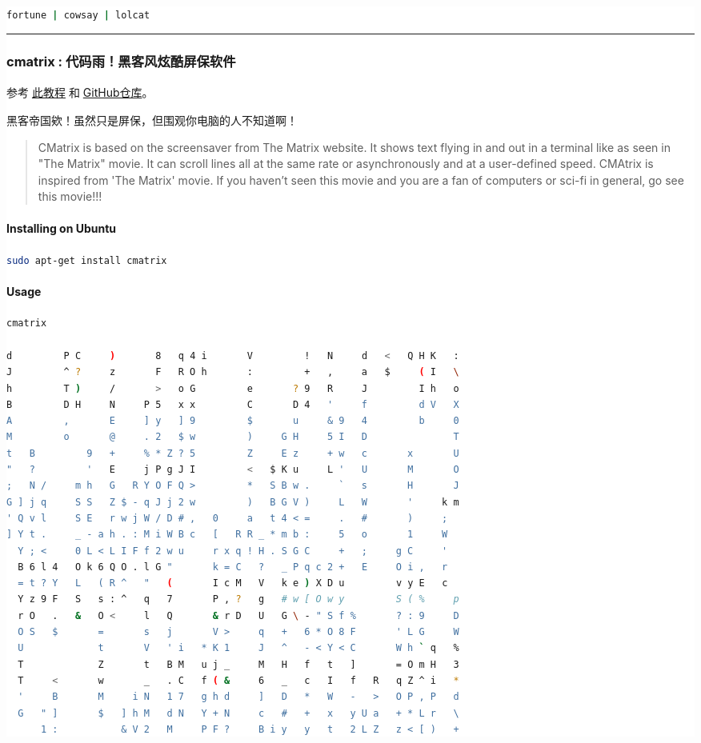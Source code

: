 ```bash
fortune | cowsay | lolcat
```

---

### cmatrix : 代码雨！黑客风炫酷屏保软件

参考 [此教程](https://blog.csdn.net/aiwangtingyun/article/details/122721604 "Linux之cmatrix软件安装及使用") 和 [GitHub仓库](https://github.com/abishekvashok/cmatrix "cmatrix on github")。

黑客帝国欸！虽然只是屏保，但围观你电脑的人不知道啊！

> CMatrix is based on the screensaver from The Matrix website. It shows text flying in and out in a terminal like as seen in "The Matrix" movie. It can scroll lines all at the same rate or asynchronously and at a user-defined speed.
> CMAtrix is inspired from 'The Matrix' movie. If you haven’t seen this movie and you are a fan of computers or sci-fi in general, go see this movie!!!

#### Installing on Ubuntu

```bash
sudo apt-get install cmatrix
```

#### Usage

```bash
cmatrix

d         P C     )       8   q 4 i       V         !   N     d   <   Q H K   :
J         ^ ?     z       F   R O h       :         +   ,     a   $     ( I   \
h         T )     /       >   o G         e       ? 9   R     J         I h   o
B         D H     N     P 5   x x         C       D 4   '     f         d V   X
A         ,       E     ] y   ] 9         $       u     & 9   4         b     0
M         o       @     . 2   $ w         )     G H     5 I   D               T
t   B         9   +     % * Z ? 5         Z     E z     + w   c       x       U
"   ?         '   E     j P g J I         <   $ K u     L '   U       M       O
;   N /     m h   G   R Y O F Q >         *   S B w .     `   s       H       J
G ] j q     S S   Z $ - q J j 2 w         )   B G V )     L   W       '     k m
' Q v l     S E   r w j W / D # ,   0     a   t 4 < =     .   #       )     ;  
] Y t .     _ - a h . : M i W B c   [   R R _ * m b :     5   o       1     W  
  Y ; <     0 L < L I F f 2 w u     r x q ! H . S G C     +   ;     g C     '  
  B 6 l 4   O k 6 Q O . l G "       k = C   ?   _ P q c 2 +   E     O i ,   r  
  = t ? Y   L   ( R ^   "   (       I c M   V   k e ) X D u         v y E   c  
  Y z 9 F   S   s : ^   q   7       P , ?   g   # w [ O w y         S ( %     p
  r O   .   &   O <     l   Q       & r D   U   G \ - " S f %       ? : 9     D
  O S   $       =       s   j       V >     q   +   6 * O 8 F       ' L G     W
  U             t       V   ' i   * K 1     J   ^   - < Y < C       W h ` q   %
  T             Z       t   B M   u j _     M   H   f   t   ]       = O m H   3
  T     <       w       _   . C   f ( &     6   _   c   I   f   R   q Z ^ i   *
  '     B       M     i N   1 7   g h d     ]   D   *   W   -   >   O P , P   d
  G   " ]       $   ] h M   d N   Y + N     c   #   +   x   y U a   + * L r   \
      1 :           & V 2   M     P F ?     B i y   y   t   2 L Z   z < [ )   +
```

